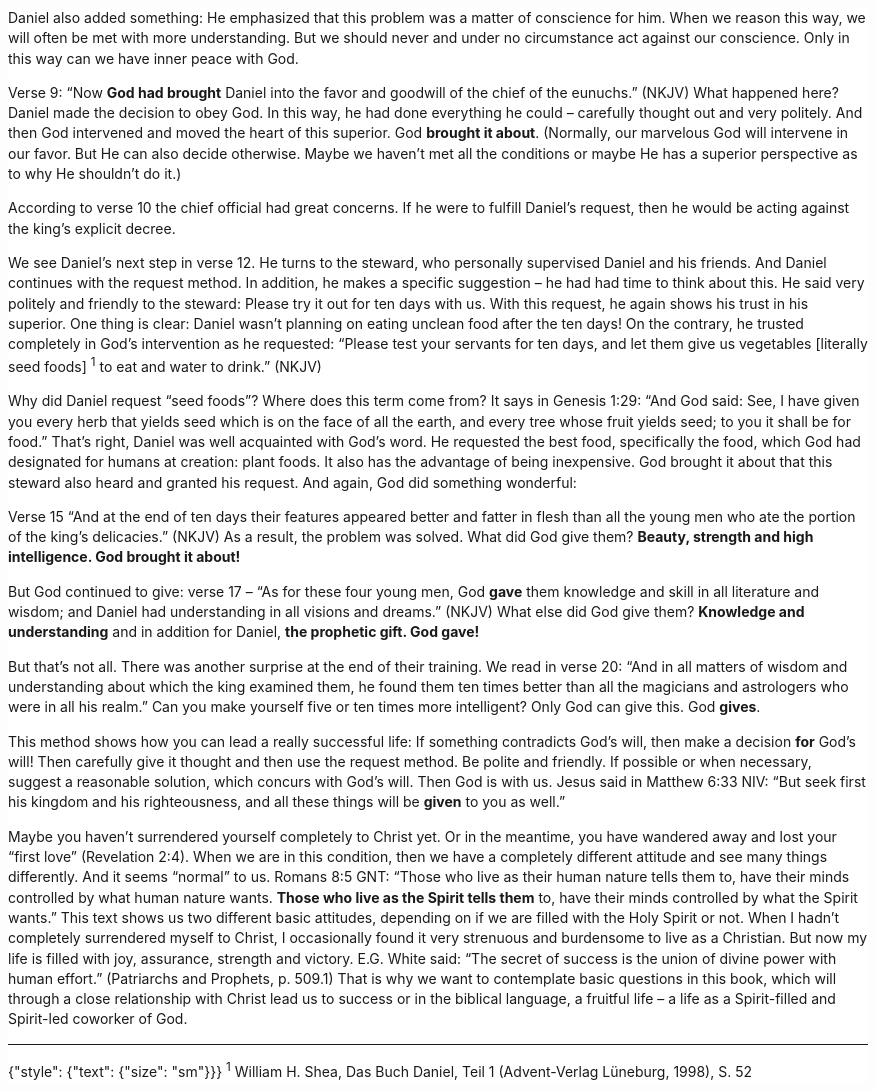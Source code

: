 Daniel also added something: He emphasized that this problem was a matter of conscience for him. When we reason this way, we will often be met with more understanding. But we should never and under no circumstance act against our conscience. Only in this way can we have inner peace with God.

Verse 9: “Now **God had brought** Daniel into the favor and goodwill of the chief of the eunuchs.” (NKJV) What happened here? Daniel made the decision to obey God. In this way, he had done everything he could – carefully thought out and very politely. And then God intervened and moved the heart of this superior. God **brought it about**. (Normally, our marvelous God will intervene in our favor. But He can also decide otherwise. Maybe we haven’t met all the conditions or maybe He has a superior perspective as to why He shouldn’t do it.)

According to verse 10 the chief official had great concerns. If he were to fulfill Daniel’s request, then he would be acting against the king’s explicit decree.

We see Daniel’s next step in verse 12. He turns to the steward, who personally supervised Daniel and his friends. And Daniel continues with the request method. In addition, he makes a specific suggestion – he had had time to think about this. He said very politely and friendly to the steward: Please try it out for ten days with us. With this request, he again shows his trust in his superior. One thing is clear: Daniel wasn’t planning on eating unclean food after the ten days! On the contrary, he trusted completely in God’s intervention as he requested: “Please test your servants for ten days, and let them give us vegetables [literally seed foods] <sup>1</sup> to eat and water to drink.” (NKJV)

Why did Daniel request “seed foods”? Where does this term come from? It says in Genesis 1:29: “And God said: See, I have given you every herb that yields seed which is on the face of all the earth, and every tree whose fruit yields seed; to you it shall be for food.” That’s right, Daniel was well acquainted with God’s word. He requested the best food, specifically the food, which God had designated for humans at creation: plant foods. It also has the advantage of being inexpensive. God brought it about that this steward also heard and granted his request. And again, God did something wonderful:

Verse 15 “And at the end of ten days their features appeared better and fatter in flesh than all the young men who ate the portion of the king’s delicacies.” (NKJV) As a result, the problem was solved. What did God give them? **Beauty, strength and high intelligence. God brought it about!**

But God continued to give: verse 17 – “As for these four young men, God **gave** them knowledge and skill in all literature and wisdom; and Daniel had understanding in all visions and dreams.” (NKJV) What else did God give them? **Knowledge and understanding** and in addition for Daniel, **the prophetic gift. God gave!**

But that’s not all. There was another surprise at the end of their training. We read in verse 20: “And in all matters of wisdom and understanding about which the king examined them, he found them ten times better than all the magicians and astrologers who were in all his realm.” Can you make yourself five or ten times more intelligent? Only God can give this. God **gives**.

This method shows how you can lead a really successful life: If something contradicts God’s will, then make a decision **for** God’s will! Then carefully give it thought and then use the request method. Be polite and friendly. If possible or when necessary, suggest a reasonable solution, which concurs with God’s will. Then God is with us. Jesus said in Matthew 6:33 NIV: “But seek first his kingdom and his righteousness, and all these things will be **given** to you as well.”

Maybe you haven’t surrendered yourself completely to Christ yet. Or in the meantime, you have wandered away and lost your “first love” (Revelation 2:4). When we are in this condition, then we have a completely different attitude and see many things differently. And it seems “normal” to us. Romans 8:5 GNT: “Those who live as their human nature tells them to, have their minds controlled by what human nature wants. **Those who live as the Spirit tells them** to, have their minds controlled by what the Spirit wants.” This text shows us two different basic attitudes, depending on if we are filled with the Holy Spirit or not. When I hadn’t completely surrendered myself to Christ, I occasionally found it very strenuous and burdensome to live as a Christian. But now my life is filled with joy, assurance, strength and victory. E.G. White said: “The secret of success is the union of divine power with human effort.” (Patriarchs and Prophets, p. 509.1) That is why we want to contemplate basic questions in this book, which will through a close relationship with Christ lead us to success or in the biblical language, a fruitful life – a life as a Spirit-filled and Spirit-led coworker of God.

---

{"style": {"text": {"size": "sm"}}}
<sup>1</sup> William H. Shea, Das Buch Daniel, Teil 1 (Advent-Verlag Lüneburg, 1998), S. 52